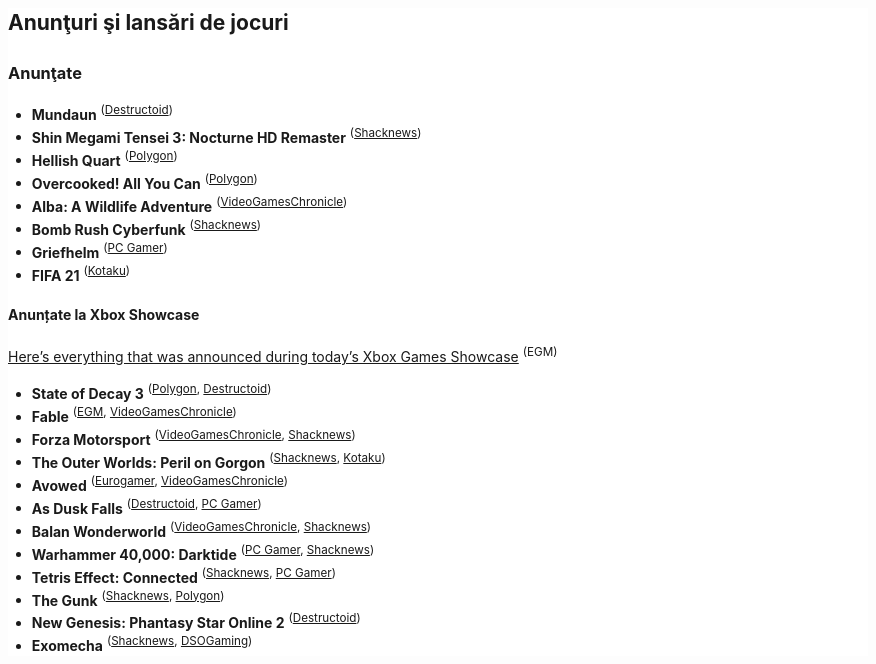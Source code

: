 
## Anunţuri şi lansări de jocuri

### Anunţate
* **Mundaun** <sup>([Destructoid](https://www.destructoid.com/stories/mundaun-is-a-horror-adventure-across-the-sinister-alps-598078.phtml))</sup>
* **Shin Megami Tensei 3: Nocturne HD Remaster** <sup>([Shacknews](https://www.shacknews.com/article/119318/shin-megami-tensei-3-nocturne-hd-remaster-revealed-coming-2021))</sup>
* **Hellish Quart** <sup>([Polygon](https://www.polygon.com/2020/7/20/21331821/hellish-quart-bushido-blade-early-access-sword-fighting-duel-fighting-game-one-shot))</sup>
* **Overcooked! All You Can** <sup>([Polygon](https://www.polygon.com/2020/7/20/21331231/overcooked-all-you-can-eat-xbox-series-x-ps5))</sup>
* **Alba: A Wildlife Adventure** <sup>([VideoGamesChronicle](https://www.videogameschronicle.com/news/monument-valley-studio-reveals-new-game-alba-a-wildlife-adventure/))</sup>
* **Bomb Rush Cyberfunk** <sup>([Shacknews](https://www.shacknews.com/article/119366/bomb-rush-cyberfunk-looks-like-the-jet-set-radio-spiritual-successor-we-wanted))</sup>
* **Griefhelm** <sup>([PC Gamer](https://www.pcgamer.com/griefhelms-fast-paced-2d-swordfighting-launches-on-august-20/))</sup>
* **FIFA 21** <sup>([Kotaku](https://kotaku.com/ea-reveals-fifa-21-sequel-to-fifa-20-1844487709))</sup>


#### Anunțate la Xbox Showcase

[Here’s everything that was announced during today’s Xbox Games Showcase](https://egmnow.com/heres-everything-that-was-announced-during-todays-xbox-games-showcase/) <sup>(EGM)</sup>

* **State of Decay 3** <sup>([Polygon](https://www.polygon.com/2020/7/23/21334702/state-of-decay-3-xbox-series-x-trailer-release-date-undead-labs), [Destructoid](https://www.destructoid.com/stories/state-of-decay-3-is-heading-to-xbox-series-x-and-pc-598394.phtml))</sup>
* **Fable** <sup>([EGM](https://egmnow.com/after-years-of-rumors-playground-games-fable-is-finally-officially-revealed), [VideoGamesChronicle](https://www.videogameschronicle.com/news/fable-is-officially-in-development-for-xbox-series-x/))</sup>
* **Forza Motorsport** <sup>([VideoGamesChronicle](https://www.videogameschronicle.com/news/the-next-forza-will-be-a-reimagining-exclusive-to-xbox-series-x-and-pc/), [Shacknews](https://www.shacknews.com/article/119385/forza-motorsport-revealed-for-xbox-series-x-and-pc))</sup>
* **The Outer Worlds: Peril on Gorgon** <sup>([Shacknews](https://www.shacknews.com/article/119361/the-outer-worlds-peril-on-gorgon-dlc-set-for-september-release), [Kotaku](https://kotaku.com/outer-worlds-expansion-coming-in-september-1844481735))</sup>
* **Avowed** <sup>([Eurogamer](https://www.eurogamer.net/articles/2020-07-23-obsidian-reveals-avowed-a-first-person-rpg-set-in-the-pillars-of-eternity-world), [VideoGamesChronicle](https://www.videogameschronicle.com/news/obsidian-reveals-avowed-an-expansive-first-person-rpg-set-in-eora/))</sup>
* **As Dusk Falls** <sup>([Destructoid](https://www.destructoid.com/stories/as-dusk-falls-is-an-interactive-drama-about-crime-family-and-the-american-southwest-598401.phtml), [PC Gamer](https://www.pcgamer.com/as-dusk-falls-is-a-new-game-from-the-designer-of-heavy-rain-and-beyond-two-souls))</sup>
* **Balan Wonderworld** <sup>([VideoGamesChronicle](https://www.videogameschronicle.com/news/sonics-co-creators-are-re-teaming-for-3d-platformer-balan-wonderworld/), [Shacknews](https://www.shacknews.com/article/119382/balan-wonderworld-revealed-by-square-enix-former-sonic-team-lead-yuji-naka))</sup>
* **Warhammer 40,000: Darktide** <sup>([PC Gamer](https://www.pcgamer.com/warhammer-40000-darktide-announced/), [Shacknews](https://www.shacknews.com/article/119392/warhammer-40000-dark-tide-revealed-by-fatshark-on-xbox-series-x-game-showcase))</sup>
* **Tetris Effect: Connected** <sup>([Shacknews](https://www.shacknews.com/article/119390/tetris-effect-connected-revealed-for-xbox-series-x-xbox-one-and-pc), [PC Gamer](https://www.pcgamer.com/new-ultimate-incarnation-of-tetris-effect-adds-co-op-and-multiplayer-but-only-on-the-microsoft-store/))</sup>
* **The Gunk** <sup>([Shacknews](https://www.shacknews.com/article/119397/the-gunk-will-take-players-on-a-journey-through-an-enormous-new-world), [Polygon](https://www.polygon.com/2020/7/23/21335679/steamworld-quest-the-gunk-image-and-form-xbox-series-x-showcase-microsoft))</sup>
* **New Genesis: Phantasy Star Online 2** <sup>([Destructoid](https://www.destructoid.com/stories/phantasy-star-online-2-journeys-onto-xbox-series-x-with-new-genesis-598412.phtml))</sup>
* **Exomecha** <sup>([Shacknews](https://www.shacknews.com/article/119379/exomecha-bringing-free-to-play-mech-battle-goodness-to-xbox-pc-beta-coming), [DSOGaming](https://www.dsogaming.com/news/exomecha-is-a-new-free-to-play-first-person-shooter-coming-to-pc-in-2021/))</sup>